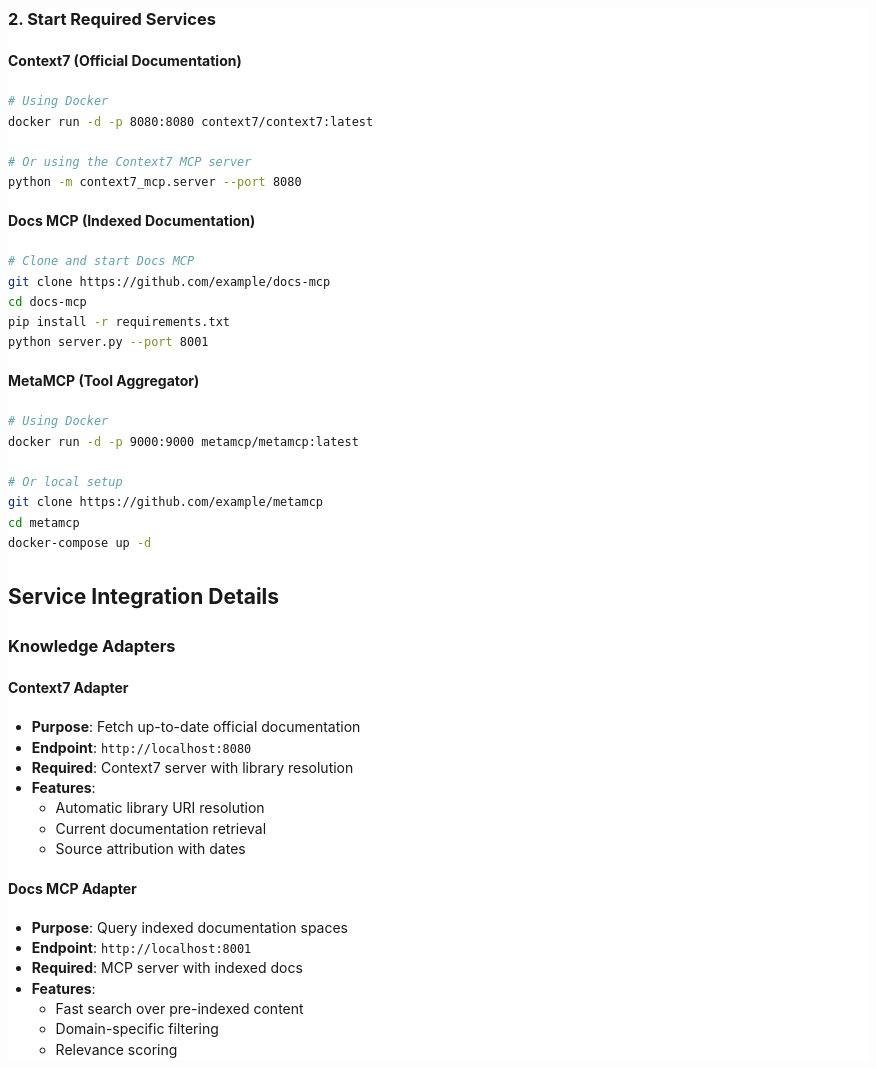 ### 2. Start Required Services

#### Context7 (Official Documentation)

```bash
# Using Docker
docker run -d -p 8080:8080 context7/context7:latest

# Or using the Context7 MCP server
python -m context7_mcp.server --port 8080
```

#### Docs MCP (Indexed Documentation)

```bash
# Clone and start Docs MCP
git clone https://github.com/example/docs-mcp
cd docs-mcp
pip install -r requirements.txt
python server.py --port 8001
```

#### MetaMCP (Tool Aggregator)

```bash
# Using Docker
docker run -d -p 9000:9000 metamcp/metamcp:latest

# Or local setup
git clone https://github.com/example/metamcp
cd metamcp
docker-compose up -d
```

## Service Integration Details

### Knowledge Adapters

#### Context7 Adapter
- **Purpose**: Fetch up-to-date official documentation
- **Endpoint**: `http://localhost:8080`
- **Required**: Context7 server with library resolution
- **Features**:
  - Automatic library URI resolution
  - Current documentation retrieval
  - Source attribution with dates

#### Docs MCP Adapter
- **Purpose**: Query indexed documentation spaces
- **Endpoint**: `http://localhost:8001`
- **Required**: MCP server with indexed docs
- **Features**:
  - Fast search over pre-indexed content
  - Domain-specific filtering
  - Relevance scoring
